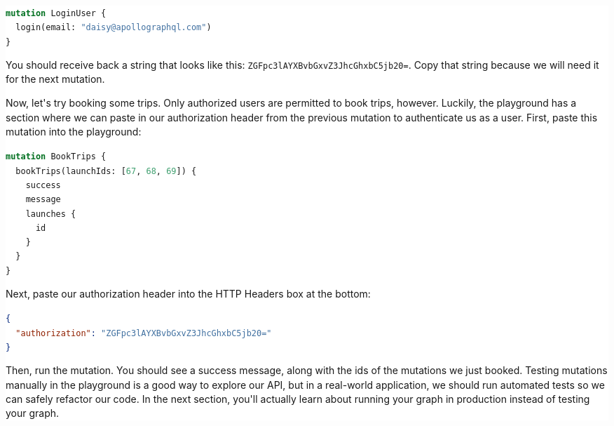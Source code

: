 ```graphql
mutation LoginUser {
  login(email: "daisy@apollographql.com")
}
```

You should receive back a string that looks like this: `ZGFpc3lAYXBvbGxvZ3JhcGhxbC5jb20=`. Copy that string because we will need it for the next mutation.

Now, let's try booking some trips. Only authorized users are permitted to book trips, however. Luckily, the playground has a section where we can paste in our authorization header from the previous mutation to authenticate us as a user. First, paste this mutation into the playground:

```graphql
mutation BookTrips {
  bookTrips(launchIds: [67, 68, 69]) {
    success
    message
    launches {
      id
    }
  }
}
```

Next, paste our authorization header into the HTTP Headers box at the bottom:

```json
{
  "authorization": "ZGFpc3lAYXBvbGxvZ3JhcGhxbC5jb20="
}
```

Then, run the mutation. You should see a success message, along with the ids of the mutations we just booked. Testing mutations manually in the playground is a good way to explore our API, but in a real-world application, we should run automated tests so we can safely refactor our code. In the next section, you'll actually learn about running your graph in production instead of testing your graph.
